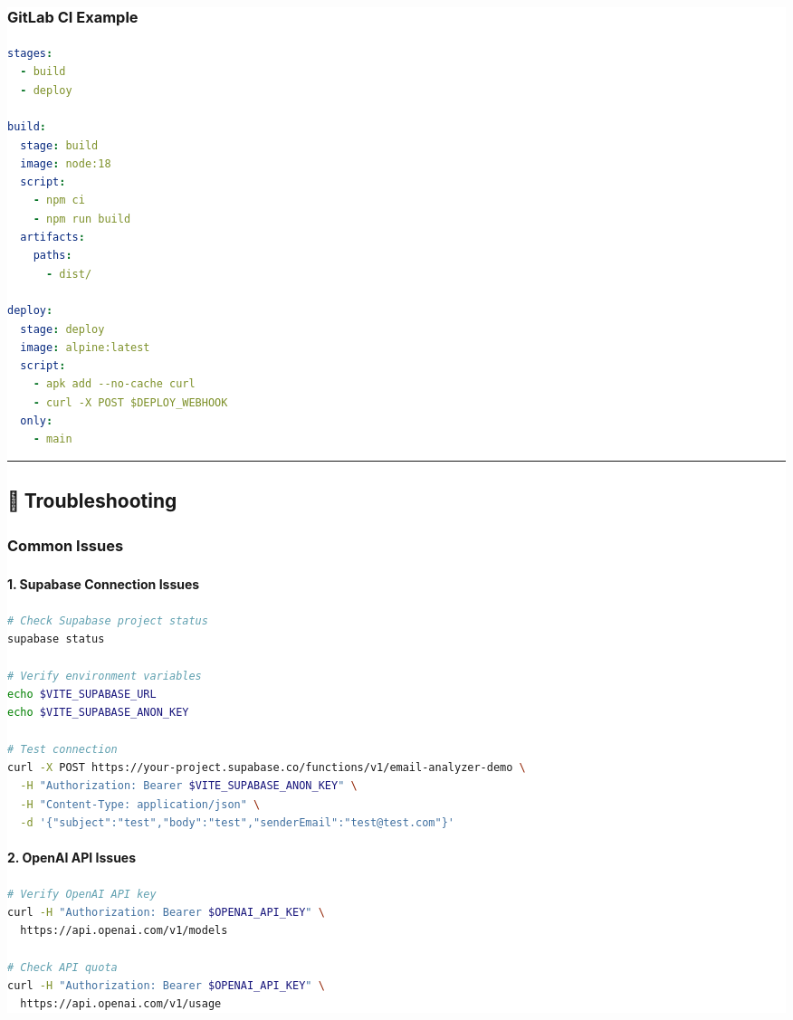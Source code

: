 ### GitLab CI Example
```yaml
stages:
  - build
  - deploy

build:
  stage: build
  image: node:18
  script:
    - npm ci
    - npm run build
  artifacts:
    paths:
      - dist/

deploy:
  stage: deploy
  image: alpine:latest
  script:
    - apk add --no-cache curl
    - curl -X POST $DEPLOY_WEBHOOK
  only:
    - main
```

---

## 🚨 Troubleshooting

### Common Issues

#### 1. Supabase Connection Issues
```bash
# Check Supabase project status
supabase status

# Verify environment variables
echo $VITE_SUPABASE_URL
echo $VITE_SUPABASE_ANON_KEY

# Test connection
curl -X POST https://your-project.supabase.co/functions/v1/email-analyzer-demo \
  -H "Authorization: Bearer $VITE_SUPABASE_ANON_KEY" \
  -H "Content-Type: application/json" \
  -d '{"subject":"test","body":"test","senderEmail":"test@test.com"}'
```

#### 2. OpenAI API Issues
```bash
# Verify OpenAI API key
curl -H "Authorization: Bearer $OPENAI_API_KEY" \
  https://api.openai.com/v1/models

# Check API quota
curl -H "Authorization: Bearer $OPENAI_API_KEY" \
  https://api.openai.com/v1/usage
```
